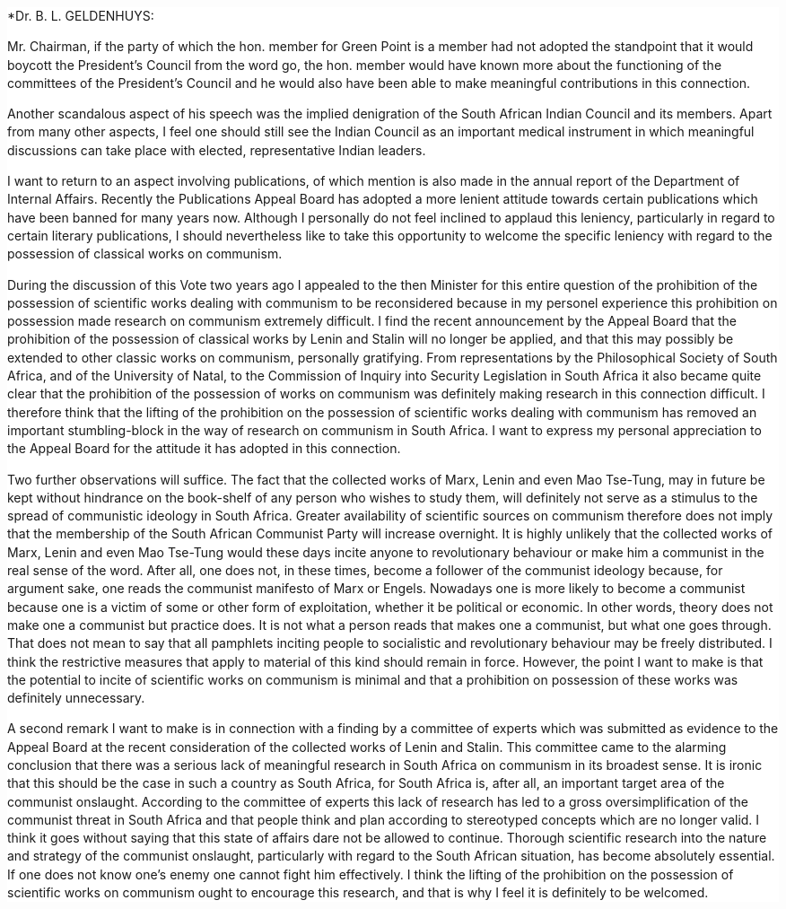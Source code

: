 </speech>

<speech by="#geldenhuys">

<from>*Dr. <person refersTo="hansard_za">B. L. GELDENHUYS</person>:</from>

<p>Mr. Chairman, if the party of which the hon. member for Green Point is a member had not adopted the standpoint that it would boycott the President&#x2019;s Council from the word go, the hon. member would have known more about the functioning of the committees of the President&#x2019;s Council and he would also have been able to make meaningful contributions in this connection.</p>

<p>Another scandalous aspect of his speech was the implied denigration of the South African Indian Council and its members. Apart from many other aspects, I feel one should still see the Indian Council as an important medical instrument in which meaningful discussions can take place with elected, representative Indian leaders.</p>

<p>I want to return to an aspect involving publications, of which mention is also made in the annual report of the Department of Internal Affairs. Recently the Publications Appeal Board has adopted a more lenient attitude towards certain publications which have been banned for many years now. Although I personally do not feel inclined to applaud this leniency, particularly in regard to certain literary publications, I should nevertheless like to take this opportunity to welcome the specific leniency with regard to the possession of classical works on communism.</p>

<p>During the discussion of this Vote two years ago I appealed to the then Minister for this entire question of the prohibition of the possession of scientific works dealing with communism to be reconsidered because in my personel experience this prohibition on possession made research on communism extremely difficult. I find the recent announcement by the Appeal Board that the prohibition of the possession of classical works by Lenin and Stalin will no longer be applied, and that this may possibly be extended to other classic works on communism, personally <span class="col_5519-5520" refersTo="page_1094"/>gratifying. From representations by the Philosophical Society of South Africa, and of the University of Natal, to the Commission of Inquiry into Security Legislation in South Africa it also became quite clear that the prohibition of the possession of works on communism was definitely making research in this connection difficult. I therefore think that the lifting of the prohibition on the possession of scientific works dealing with communism has removed an important stumbling-block in the way of research on communism in South Africa. I want to express my personal appreciation to the Appeal Board for the attitude it has adopted in this connection.</p>

<p>Two further observations will suffice. The fact that the collected works of Marx, Lenin and even Mao Tse-Tung, may in future be kept without hindrance on the book-shelf of any person who wishes to study them, will definitely not serve as a stimulus to the spread of communistic ideology in South Africa. Greater availability of scientific sources on communism therefore does not imply that the membership of the South African Communist Party will increase overnight. It is highly unlikely that the collected works of Marx, Lenin and even Mao Tse-Tung would these days incite anyone to revolutionary behaviour or make him a communist in the real sense of the word. After all, one does not, in these times, become a follower of the communist ideology because, for argument sake, one reads the communist manifesto of Marx or Engels. Nowadays one is more likely to become a communist because one is a victim of some or other form of exploitation, whether it be political or economic. In other words, theory does not make one a communist but practice does. It is not what a person reads that makes one a communist, but what one goes through. That does not mean to say that all pamphlets inciting people to socialistic and revolutionary behaviour may be freely distributed. I think the restrictive measures that apply to material of this kind should remain in force. However, the point I want to make is that the potential to incite of scientific works on communism is minimal and that a prohibition on possession of these works was definitely unnecessary.</p>

<p>A second remark I want to make is in connection with a finding by a committee of experts which was submitted as evidence to the Appeal Board at the recent consideration of the collected works of Lenin and Stalin. This committee came to the alarming conclusion that there was a serious lack of meaningful research in South Africa on communism in its broadest sense. It is ironic that this should be the case in such a country as South Africa, for South Africa is, after all, an important target area of the communist onslaught. According to the committee of experts this lack of research has led to a gross oversimplification of the communist threat in South Africa and that people think and plan according to stereotyped concepts which are no longer valid. I think it goes without saying that this state of affairs dare not be allowed to continue. Thorough scientific research into the nature and strategy of the communist onslaught, particularly with regard to the South African situation, has become absolutely essential. If one does not know one&#x2019;s enemy one cannot fight him effectively. I think the lifting of the prohibition on the possession of scientific works on communism ought to encourage this research, and that is why I feel it is definitely to be welcomed.</p>
